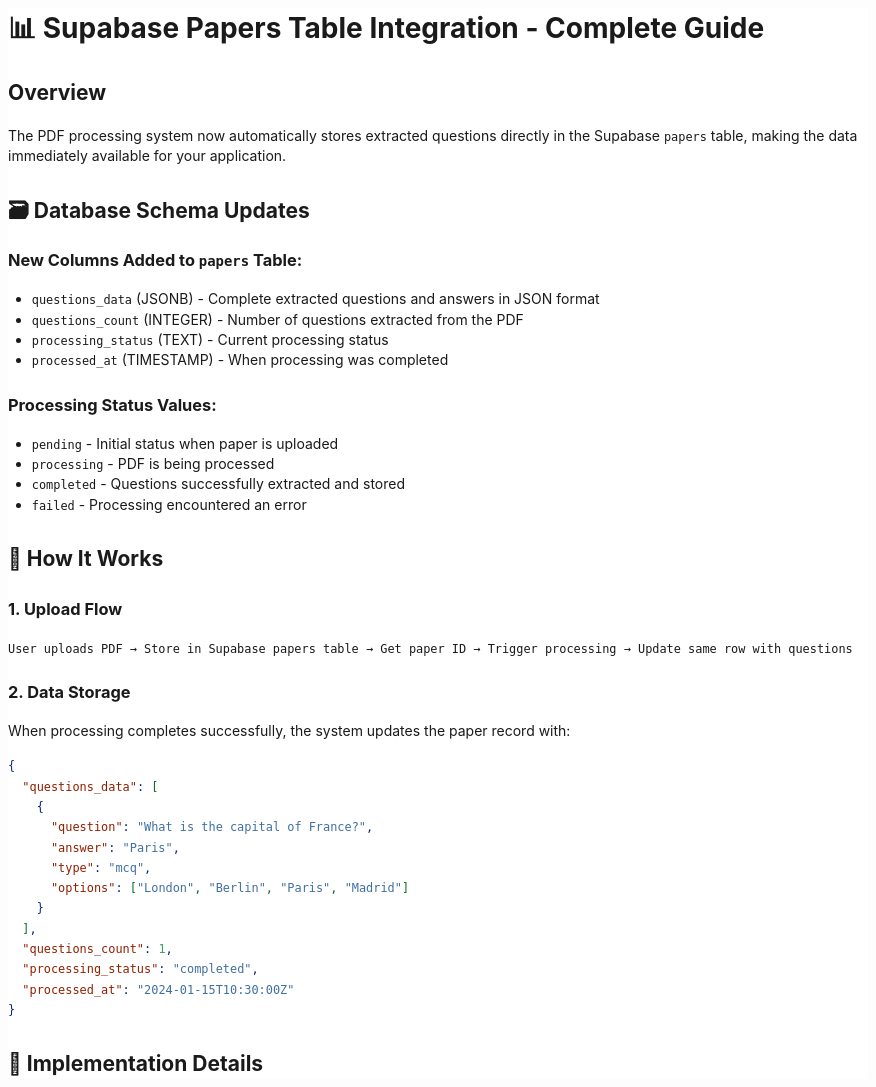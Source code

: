 # 📊 Supabase Papers Table Integration - Complete Guide

## Overview
The PDF processing system now automatically stores extracted questions directly in the Supabase `papers` table, making the data immediately available for your application.

## 🗃️ Database Schema Updates

### New Columns Added to `papers` Table:
- `questions_data` (JSONB) - Complete extracted questions and answers in JSON format
- `questions_count` (INTEGER) - Number of questions extracted from the PDF
- `processing_status` (TEXT) - Current processing status
- `processed_at` (TIMESTAMP) - When processing was completed

### Processing Status Values:
- `pending` - Initial status when paper is uploaded
- `processing` - PDF is being processed
- `completed` - Questions successfully extracted and stored
- `failed` - Processing encountered an error

## 🚀 How It Works

### 1. Upload Flow
```
User uploads PDF → Store in Supabase papers table → Get paper ID → Trigger processing → Update same row with questions
```

### 2. Data Storage
When processing completes successfully, the system updates the paper record with:
```json
{
  "questions_data": [
    {
      "question": "What is the capital of France?",
      "answer": "Paris",
      "type": "mcq",
      "options": ["London", "Berlin", "Paris", "Madrid"]
    }
  ],
  "questions_count": 1,
  "processing_status": "completed",
  "processed_at": "2024-01-15T10:30:00Z"
}
```

## 🔧 Implementation Details
